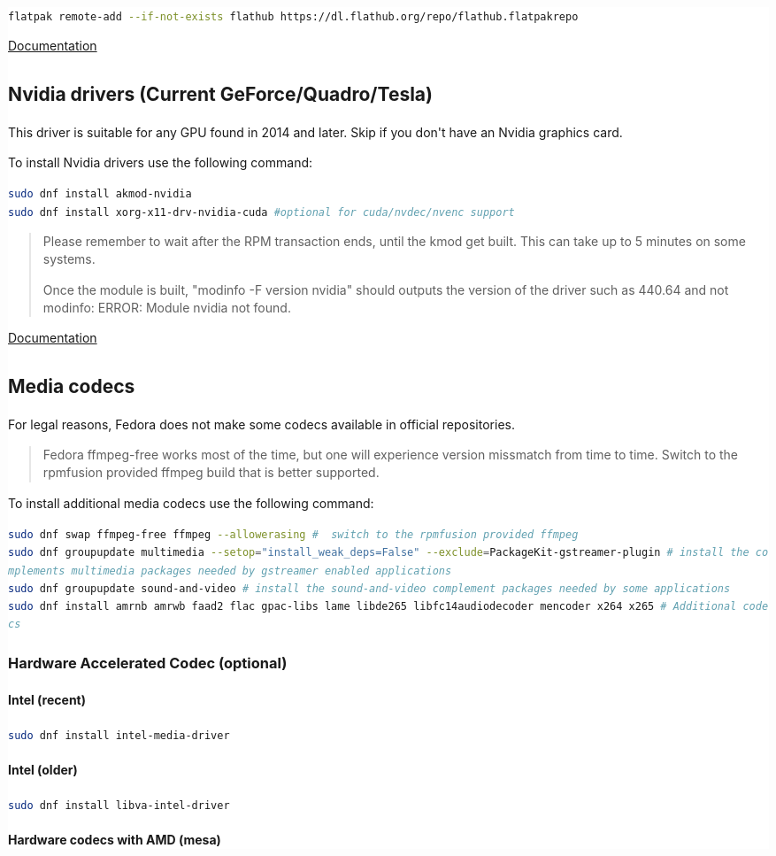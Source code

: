 ``` bash 
flatpak remote-add --if-not-exists flathub https://dl.flathub.org/repo/flathub.flatpakrepo
```

[Documentation](https://flathub.org/setup/Fedora)

## Nvidia drivers (Current GeForce/Quadro/Tesla)

This driver is suitable for any GPU found in 2014 and later. Skip if you don't have an Nvidia graphics card.

To install Nvidia drivers use the following command:

``` bash 
sudo dnf install akmod-nvidia
sudo dnf install xorg-x11-drv-nvidia-cuda #optional for cuda/nvdec/nvenc support
```

> Please remember to wait after the RPM transaction ends, until the kmod get built. This can take up to 5 minutes on some systems.
>
> Once the module is built, "modinfo -F version nvidia" should outputs the version of the driver such as 440.64 and not modinfo: ERROR: Module nvidia not found. 

[Documentation](https://rpmfusion.org/Howto/NVIDIA)

## Media codecs

For legal reasons, Fedora does not make some codecs available in official repositories.

> Fedora ffmpeg-free works most of the time, but one will experience version missmatch from time to time. Switch to the rpmfusion provided ffmpeg build that is better supported.

To install additional media codecs use the following command:


``` bash
sudo dnf swap ffmpeg-free ffmpeg --allowerasing #  switch to the rpmfusion provided ffmpeg
sudo dnf groupupdate multimedia --setop="install_weak_deps=False" --exclude=PackageKit-gstreamer-plugin # install the complements multimedia packages needed by gstreamer enabled applications
sudo dnf groupupdate sound-and-video # install the sound-and-video complement packages needed by some applications
sudo dnf install amrnb amrwb faad2 flac gpac-libs lame libde265 libfc14audiodecoder mencoder x264 x265 # Additional codecs
```

### Hardware Accelerated Codec (optional)
#### Intel (recent)
``` bash
sudo dnf install intel-media-driver
```
#### Intel (older)

``` bash
sudo dnf install libva-intel-driver
```
#### Hardware codecs with AMD (mesa)
